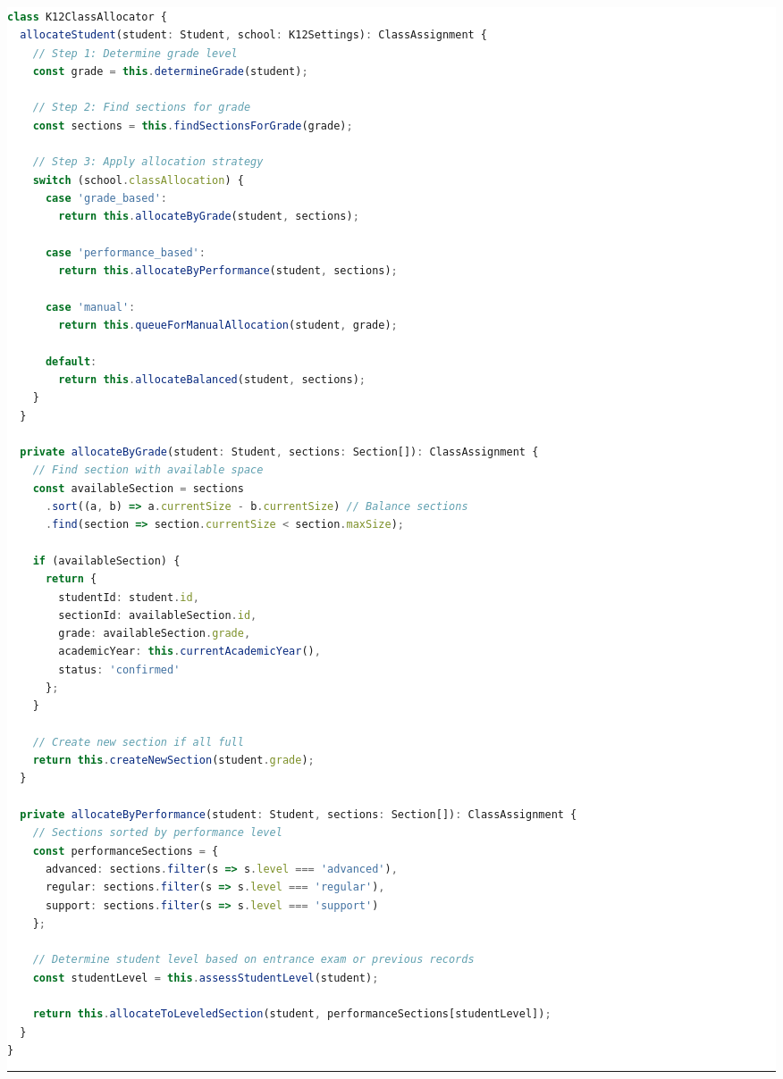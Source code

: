```typescript
class K12ClassAllocator {
  allocateStudent(student: Student, school: K12Settings): ClassAssignment {
    // Step 1: Determine grade level
    const grade = this.determineGrade(student);
    
    // Step 2: Find sections for grade
    const sections = this.findSectionsForGrade(grade);
    
    // Step 3: Apply allocation strategy
    switch (school.classAllocation) {
      case 'grade_based':
        return this.allocateByGrade(student, sections);
        
      case 'performance_based':
        return this.allocateByPerformance(student, sections);
        
      case 'manual':
        return this.queueForManualAllocation(student, grade);
        
      default:
        return this.allocateBalanced(student, sections);
    }
  }
  
  private allocateByGrade(student: Student, sections: Section[]): ClassAssignment {
    // Find section with available space
    const availableSection = sections
      .sort((a, b) => a.currentSize - b.currentSize) // Balance sections
      .find(section => section.currentSize < section.maxSize);
    
    if (availableSection) {
      return {
        studentId: student.id,
        sectionId: availableSection.id,
        grade: availableSection.grade,
        academicYear: this.currentAcademicYear(),
        status: 'confirmed'
      };
    }
    
    // Create new section if all full
    return this.createNewSection(student.grade);
  }
  
  private allocateByPerformance(student: Student, sections: Section[]): ClassAssignment {
    // Sections sorted by performance level
    const performanceSections = {
      advanced: sections.filter(s => s.level === 'advanced'),
      regular: sections.filter(s => s.level === 'regular'),
      support: sections.filter(s => s.level === 'support')
    };
    
    // Determine student level based on entrance exam or previous records
    const studentLevel = this.assessStudentLevel(student);
    
    return this.allocateToLeveledSection(student, performanceSections[studentLevel]);
  }
}
```

---